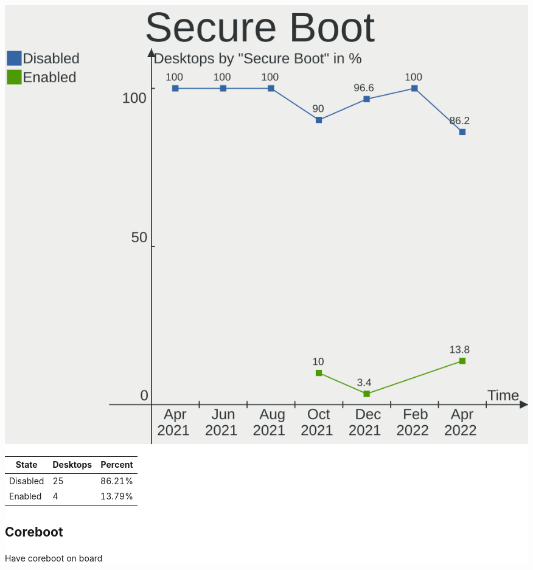 ![Secure Boot](./images/line_chart/node_secureboot.svg)

| State    | Desktops | Percent |
|----------|----------|---------|
| Disabled | 25       | 86.21%  |
| Enabled  | 4        | 13.79%  |

Coreboot
--------

Have coreboot on board
